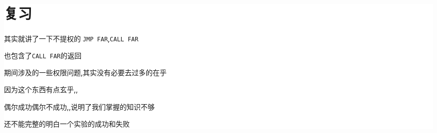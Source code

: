 

# 复习



其实就讲了一下不提权的 `JMP FAR`,`CALL FAR`

也包含了`CALL FAR`的返回

期间涉及的一些权限问题,其实没有必要去过多的在乎

因为这个东西有点玄乎,,

偶尔成功偶尔不成功,,说明了我们掌握的知识不够

还不能完整的明白一个实验的成功和失败



